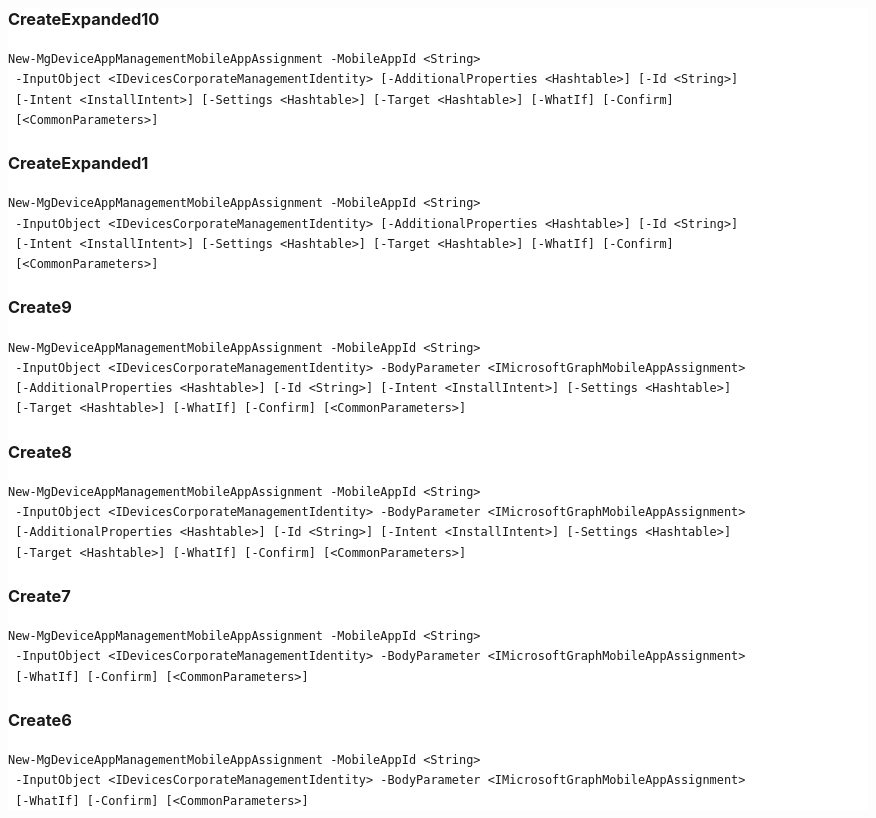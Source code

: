### CreateExpanded10
```
New-MgDeviceAppManagementMobileAppAssignment -MobileAppId <String>
 -InputObject <IDevicesCorporateManagementIdentity> [-AdditionalProperties <Hashtable>] [-Id <String>]
 [-Intent <InstallIntent>] [-Settings <Hashtable>] [-Target <Hashtable>] [-WhatIf] [-Confirm]
 [<CommonParameters>]
```

### CreateExpanded1
```
New-MgDeviceAppManagementMobileAppAssignment -MobileAppId <String>
 -InputObject <IDevicesCorporateManagementIdentity> [-AdditionalProperties <Hashtable>] [-Id <String>]
 [-Intent <InstallIntent>] [-Settings <Hashtable>] [-Target <Hashtable>] [-WhatIf] [-Confirm]
 [<CommonParameters>]
```

### Create9
```
New-MgDeviceAppManagementMobileAppAssignment -MobileAppId <String>
 -InputObject <IDevicesCorporateManagementIdentity> -BodyParameter <IMicrosoftGraphMobileAppAssignment>
 [-AdditionalProperties <Hashtable>] [-Id <String>] [-Intent <InstallIntent>] [-Settings <Hashtable>]
 [-Target <Hashtable>] [-WhatIf] [-Confirm] [<CommonParameters>]
```

### Create8
```
New-MgDeviceAppManagementMobileAppAssignment -MobileAppId <String>
 -InputObject <IDevicesCorporateManagementIdentity> -BodyParameter <IMicrosoftGraphMobileAppAssignment>
 [-AdditionalProperties <Hashtable>] [-Id <String>] [-Intent <InstallIntent>] [-Settings <Hashtable>]
 [-Target <Hashtable>] [-WhatIf] [-Confirm] [<CommonParameters>]
```

### Create7
```
New-MgDeviceAppManagementMobileAppAssignment -MobileAppId <String>
 -InputObject <IDevicesCorporateManagementIdentity> -BodyParameter <IMicrosoftGraphMobileAppAssignment>
 [-WhatIf] [-Confirm] [<CommonParameters>]
```

### Create6
```
New-MgDeviceAppManagementMobileAppAssignment -MobileAppId <String>
 -InputObject <IDevicesCorporateManagementIdentity> -BodyParameter <IMicrosoftGraphMobileAppAssignment>
 [-WhatIf] [-Confirm] [<CommonParameters>]
```
